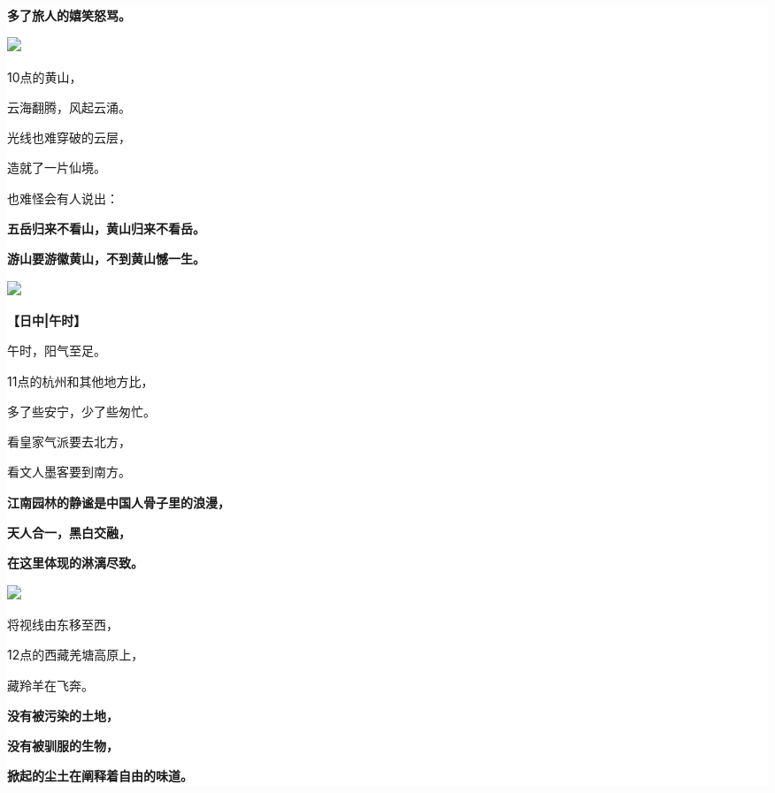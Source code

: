 **多了旅人的嬉笑怒骂。**

 

![](http://upload-images.jianshu.io/upload_images/6943526-6573c59ac0830151?imageMogr2/auto-orient/strip)

 

10点的黄山，

云海翻腾，风起云涌。

光线也难穿破的云层，

造就了一片仙境。 

也难怪会有人说出：

 **五岳归来不看山，黄山归来不看岳。** 

**游山要游徽黄山，不到黄山憾一生。**

 

![](http://upload-images.jianshu.io/upload_images/6943526-a740b08a3ba67d17?imageMogr2/auto-orient/strip)



**【日中|午时】**



午时，阳气至足。

11点的杭州和其他地方比，

多了些安宁，少了些匆忙。

看皇家气派要去北方，

看文人墨客要到南方。

**江南园林的静谧是中国人骨子里的浪漫，**

**天人合一，黑白交融，**

**在这里体现的淋漓尽致。**



![](http://upload-images.jianshu.io/upload_images/6943526-dbd46da35bfd01c5?imageMogr2/auto-orient/strip)

 

将视线由东移至西，

12点的西藏羌塘高原上，

藏羚羊在飞奔。

**没有被污染的土地，**

**没有被驯服的生物，**

**掀起的尘土在阐释着自由的味道。**


